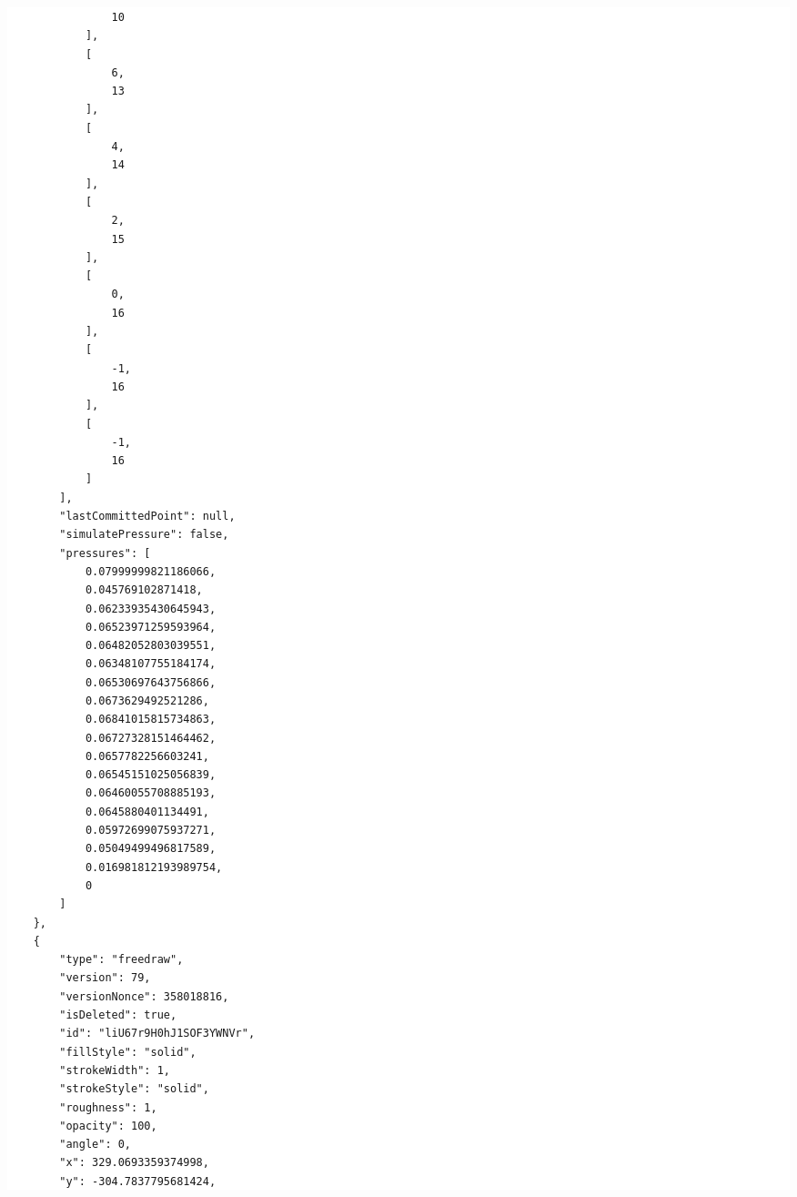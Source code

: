 					10
				],
				[
					6,
					13
				],
				[
					4,
					14
				],
				[
					2,
					15
				],
				[
					0,
					16
				],
				[
					-1,
					16
				],
				[
					-1,
					16
				]
			],
			"lastCommittedPoint": null,
			"simulatePressure": false,
			"pressures": [
				0.07999999821186066,
				0.045769102871418,
				0.06233935430645943,
				0.06523971259593964,
				0.06482052803039551,
				0.06348107755184174,
				0.06530697643756866,
				0.0673629492521286,
				0.06841015815734863,
				0.06727328151464462,
				0.0657782256603241,
				0.06545151025056839,
				0.06460055708885193,
				0.0645880401134491,
				0.05972699075937271,
				0.05049499496817589,
				0.016981812193989754,
				0
			]
		},
		{
			"type": "freedraw",
			"version": 79,
			"versionNonce": 358018816,
			"isDeleted": true,
			"id": "liU67r9H0hJ1SOF3YWNVr",
			"fillStyle": "solid",
			"strokeWidth": 1,
			"strokeStyle": "solid",
			"roughness": 1,
			"opacity": 100,
			"angle": 0,
			"x": 329.0693359374998,
			"y": -304.7837795681424,